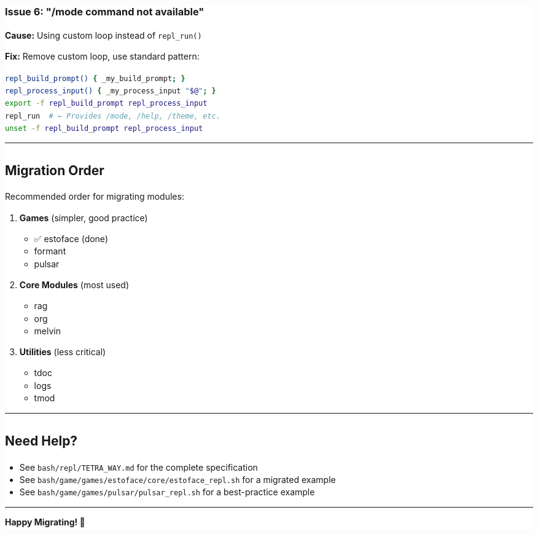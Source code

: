 ### Issue 6: "/mode command not available"

**Cause:** Using custom loop instead of `repl_run()`

**Fix:**
Remove custom loop, use standard pattern:
```bash
repl_build_prompt() { _my_build_prompt; }
repl_process_input() { _my_process_input "$@"; }
export -f repl_build_prompt repl_process_input
repl_run  # ← Provides /mode, /help, /theme, etc.
unset -f repl_build_prompt repl_process_input
```

---

## Migration Order

Recommended order for migrating modules:

1. **Games** (simpler, good practice)
   - ✅ estoface (done)
   - formant
   - pulsar

2. **Core Modules** (most used)
   - rag
   - org
   - melvin

3. **Utilities** (less critical)
   - tdoc
   - logs
   - tmod

---

## Need Help?

- See `bash/repl/TETRA_WAY.md` for the complete specification
- See `bash/game/games/estoface/core/estoface_repl.sh` for a migrated example
- See `bash/game/games/pulsar/pulsar_repl.sh` for a best-practice example

---

**Happy Migrating! 🚀**
